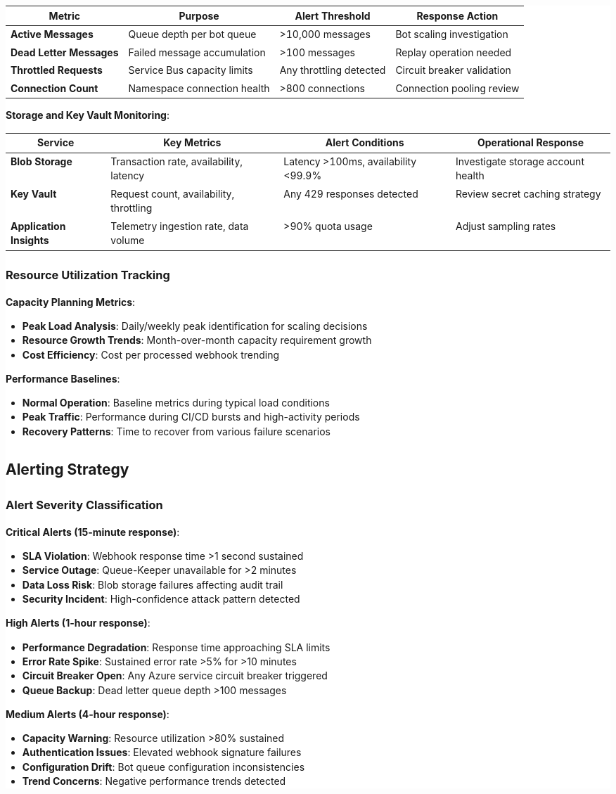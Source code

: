 | Metric | Purpose | Alert Threshold | Response Action |
|--------|---------|-----------------|-----------------|
| **Active Messages** | Queue depth per bot queue | >10,000 messages | Bot scaling investigation |
| **Dead Letter Messages** | Failed message accumulation | >100 messages | Replay operation needed |
| **Throttled Requests** | Service Bus capacity limits | Any throttling detected | Circuit breaker validation |
| **Connection Count** | Namespace connection health | >800 connections | Connection pooling review |

**Storage and Key Vault Monitoring**:

| Service | Key Metrics | Alert Conditions | Operational Response |
|---------|-------------|------------------|---------------------|
| **Blob Storage** | Transaction rate, availability, latency | Latency >100ms, availability <99.9% | Investigate storage account health |
| **Key Vault** | Request count, availability, throttling | Any 429 responses detected | Review secret caching strategy |
| **Application Insights** | Telemetry ingestion rate, data volume | >90% quota usage | Adjust sampling rates |

### Resource Utilization Tracking

**Capacity Planning Metrics**:

- **Peak Load Analysis**: Daily/weekly peak identification for scaling decisions
- **Resource Growth Trends**: Month-over-month capacity requirement growth
- **Cost Efficiency**: Cost per processed webhook trending

**Performance Baselines**:

- **Normal Operation**: Baseline metrics during typical load conditions
- **Peak Traffic**: Performance during CI/CD bursts and high-activity periods
- **Recovery Patterns**: Time to recover from various failure scenarios

## Alerting Strategy

### Alert Severity Classification

**Critical Alerts (15-minute response)**:

- **SLA Violation**: Webhook response time >1 second sustained
- **Service Outage**: Queue-Keeper unavailable for >2 minutes
- **Data Loss Risk**: Blob storage failures affecting audit trail
- **Security Incident**: High-confidence attack pattern detected

**High Alerts (1-hour response)**:

- **Performance Degradation**: Response time approaching SLA limits
- **Error Rate Spike**: Sustained error rate >5% for >10 minutes
- **Circuit Breaker Open**: Any Azure service circuit breaker triggered
- **Queue Backup**: Dead letter queue depth >100 messages

**Medium Alerts (4-hour response)**:

- **Capacity Warning**: Resource utilization >80% sustained
- **Authentication Issues**: Elevated webhook signature failures
- **Configuration Drift**: Bot queue configuration inconsistencies
- **Trend Concerns**: Negative performance trends detected
